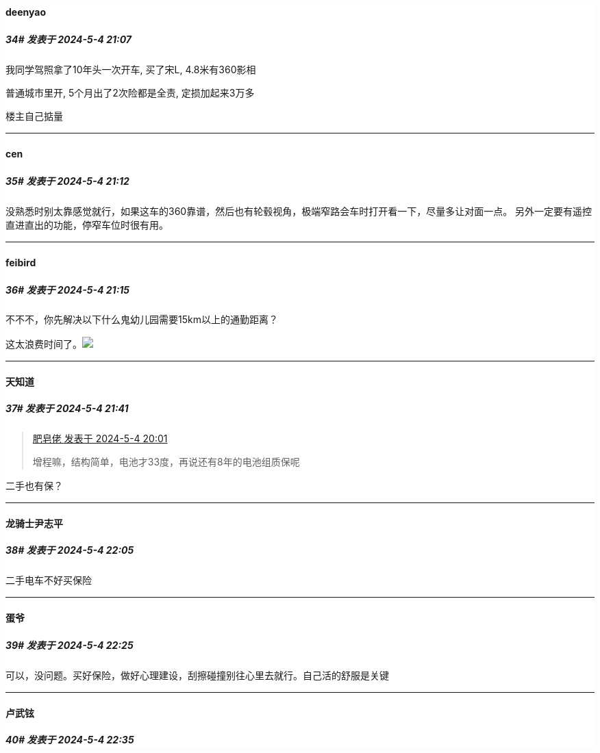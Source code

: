 ####  deenyao  
##### 34#       发表于 2024-5-4 21:07

我同学驾照拿了10年头一次开车, 买了宋L, 4.8米有360影相

普通城市里开, 5个月出了2次险都是全责, 定损加起来3万多

楼主自己掂量

*****

####  cen  
##### 35#       发表于 2024-5-4 21:12

没熟悉时别太靠感觉就行，如果这车的360靠谱，然后也有轮毂视角，极端窄路会车时打开看一下，尽量多让对面一点。
另外一定要有遥控直进直出的功能，停窄车位时很有用。

*****

####  feibird  
##### 36#       发表于 2024-5-4 21:15

不不不，你先解决以下什么鬼幼儿园需要15km以上的通勤距离？

这太浪费时间了。<img src="https://static.saraba1st.com/image/smiley/face2017/067.png" referrerpolicy="no-referrer">

*****

####  天知道  
##### 37#       发表于 2024-5-4 21:41

<blockquote><a href="httphttps://bbs.saraba1st.com/2b/forum.php?mod=redirect&amp;goto=findpost&amp;pid=64809992&amp;ptid=2182488" target="_blank">肥皂佬 发表于 2024-5-4 20:01</a>

增程嘛，结构简单，电池才33度，再说还有8年的电池组质保呢</blockquote>
二手也有保？

*****

####  龙骑士尹志平  
##### 38#       发表于 2024-5-4 22:05

二手电车不好买保险

*****

####  蛋爷  
##### 39#       发表于 2024-5-4 22:25

可以，没问题。买好保险，做好心理建设，刮擦碰撞别往心里去就行。自己活的舒服是关键

*****

####  卢武铉  
##### 40#       发表于 2024-5-4 22:35
